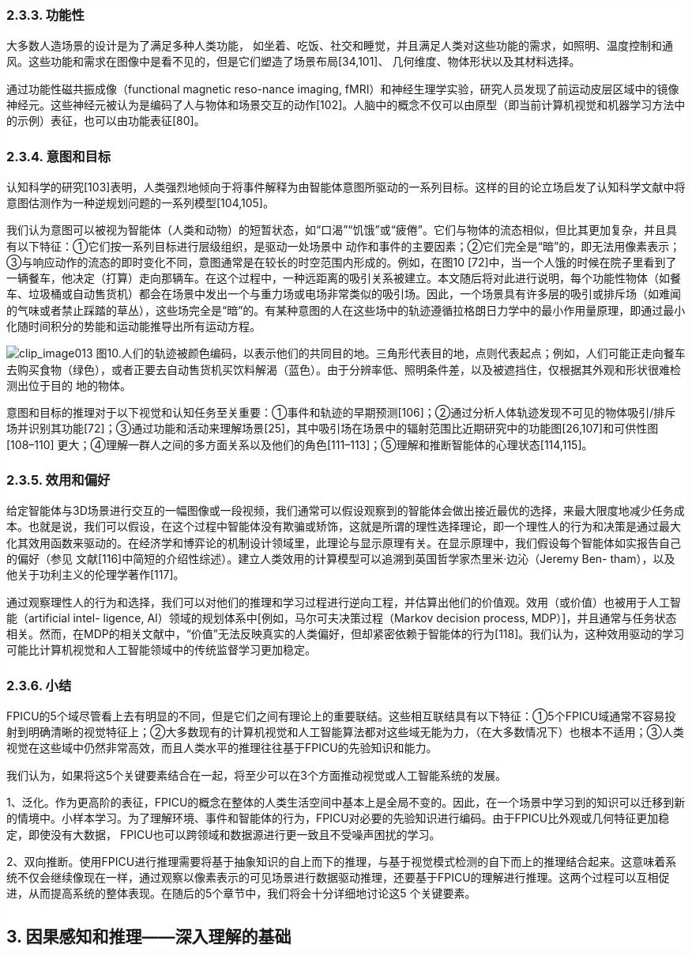  

### 2.3.3.   功能性

大多数人造场景的设计是为了满足多种人类功能， 如坐着、吃饭、社交和睡觉，并且满足人类对这些功能的需求，如照明、温度控制和通风。这些功能和需求在图像中是看不见的，但是它们塑造了场景布局[34,101]、 几何维度、物体形状以及其材料选择。

通过功能性磁共振成像（functional magnetic reso-nance imaging, fMRI）和神经生理学实验，研究人员发现了前运动皮层区域中的镜像神经元。这些神经元被认为是编码了人与物体和场景交互的动作[102]。人脑中的概念不仅可以由原型（即当前计算机视觉和机器学习方法中的示例）表征，也可以由功能表征[80]。

 

### 2.3.4.   意图和目标

认知科学的研究[103]表明，人类强烈地倾向于将事件解释为由智能体意图所驱动的一系列目标。这样的目的论立场启发了认知科学文献中将意图估测作为一种逆规划问题的一系列模型[104,105]。

我们认为意图可以被视为智能体（人类和动物）的短暂状态，如“口渴”“饥饿”或“疲倦”。它们与物体的流态相似，但比其更加复杂，并且具有以下特征：①它们按一系列目标进行层级组织，是驱动一处场景中 动作和事件的主要因素；②它们完全是“暗”的，即无法用像素表示；③与响应动作的流态的即时变化不同，意图通常是在较长的时空范围内形成的。例如，在图10 [72]中，当一个人饿的时候在院子里看到了一辆餐车，他决定（打算）走向那辆车。在这个过程中，一种远距离的吸引关系被建立。本文随后将对此进行说明，每个功能性物体（如餐车、垃圾桶或自动售货机）都会在场景中发出一个与重力场或电场非常类似的吸引场。因此，一个场景具有许多层的吸引或排斥场（如难闻的气味或者禁止踩踏的草丛），这些场完全是“暗”的。有某种意图的人在这些场中的轨迹遵循拉格朗日力学中的最小作用量原理，即通过最小化随时间积分的势能和运动能推导出所有运动方程。

![clip_image013](https://imgkr2.cn-bj.ufileos.com/42c57e45-ad07-4751-8b19-9ca42e414bf2.jpg?UCloudPublicKey=TOKEN_8d8b72be-579a-4e83-bfd0-5f6ce1546f13&Signature=YOodstjFvmxfzsI%252FVp%252BTNvuChYU%253D&Expires=1610436806)
图10.人们的轨迹被颜色编码，以表示他们的共同目的地。三角形代表目的地，点则代表起点；例如，人们可能正走向餐车去购买食物（绿色），或者正要去自动售货机买饮料解渴（蓝色）。由于分辨率低、照明条件差，以及被遮挡住，仅根据其外观和形状很难检测出位于目的 地的物体。

意图和目标的推理对于以下视觉和认知任务至关重要：①事件和轨迹的早期预测[106]；②通过分析人体轨迹发现不可见的物体吸引/排斥场并识别其功能[72]；③通过功能和活动来理解场景[25]，其中吸引场在场景中的辐射范围比近期研究中的功能图[26,107]和可供性图[108–110] 更大；④理解一群人之间的多方面关系以及他们的角色[111–113]；⑤理解和推断智能体的心理状态[114,115]。

 

### 2.3.5.   效用和偏好

给定智能体与3D场景进行交互的一幅图像或一段视频，我们通常可以假设观察到的智能体会做出接近最优的选择，来最大限度地减少任务成本。也就是说，我们可以假设，在这个过程中智能体没有欺骗或矫饰，这就是所谓的理性选择理论，即一个理性人的行为和决策是通过最大化其效用函数来驱动的。在经济学和博弈论的机制设计领域里，此理论与显示原理有关。在显示原理中，我们假设每个智能体如实报告自己的偏好（参见 文献[116]中简短的介绍性综述）。建立人类效用的计算模型可以追溯到英国哲学家杰里米·边沁（Jeremy Ben- tham），以及他关于功利主义的伦理学著作[117]。

通过观察理性人的行为和选择，我们可以对他们的推理和学习过程进行逆向工程，并估算出他们的价值观。效用（或价值）也被用于人工智能（artificial intel- ligence, AI）领域的规划体系中[例如，马尔可夫决策过程（Markov decision process, MDP）]，并且通常与任务状态相关。然而，在MDP的相关文献中，“价值”无法反映真实的人类偏好，但却紧密依赖于智能体的行为[118]。我们认为，这种效用驱动的学习可能比计算机视觉和人工智能领域中的传统监督学习更加稳定。

 

### 2.3.6.   小结

FPICU的5个域尽管看上去有明显的不同，但是它们之间有理论上的重要联结。这些相互联结具有以下特征：①5个FPICU域通常不容易投射到明确清晰的视觉特征上；②大多数现有的计算机视觉和人工智能算法都对这些域无能为力，（在大多数情况下）也根本不适用；③人类视觉在这些域中仍然非常高效，而且人类水平的推理往往基于FPICU的先验知识和能力。

我们认为，如果将这5个关键要素结合在一起，将至少可以在3个方面推动视觉或人工智能系统的发展。

1、泛化。作为更高阶的表征，FPICU的概念在整体的人类生活空间中基本上是全局不变的。因此，在一个场景中学习到的知识可以迁移到新的情境中。小样本学习。为了理解环境、事件和智能体的行为，FPICU对必要的先验知识进行编码。由于FPICU比外观或几何特征更加稳定，即使没有大数据， FPICU也可以跨领域和数据源进行更一致且不受噪声困扰的学习。

2、双向推断。使用FPICU进行推理需要将基于抽象知识的自上而下的推理，与基于视觉模式检测的自下而上的推理结合起来。这意味着系统不仅会继续像现在一样，通过观察以像素表示的可见场景进行数据驱动推理，还要基于FPICU的理解进行推理。这两个过程可以互相促进，从而提高系统的整体表现。在随后的5个章节中，我们将会十分详细地讨论这5 个关键要素。

 

## 3.             因果感知和推理——深入理解的基础
